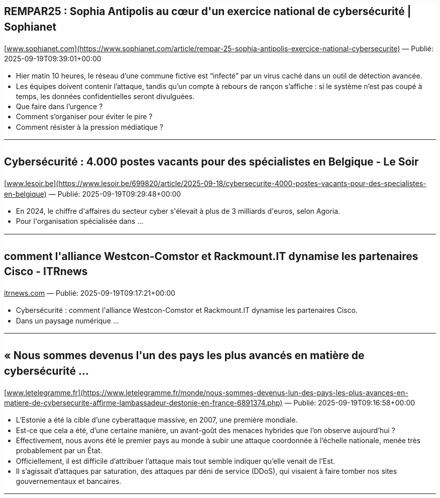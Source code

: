 
## REMPAR25 : Sophia Antipolis au cœur d'un exercice national de cybersécurité | Sophianet
[www.sophianet.com](https://www.sophianet.com/article/rempar-25-sophia-antipolis-exercice-national-cybersecurite) — Publié: 2025-09-19T09:39:01+00:00

- Hier matin 10 heures, le réseau d’une commune fictive est “infecté” par un virus caché dans un outil de détection avancée.
- Les équipes doivent contenir l’attaque, tandis qu’un compte à rebours de rançon s’affiche : si le système n’est pas coupé à temps, les données confidentielles seront divulguées.
- Que faire dans l’urgence ?
- Comment s’organiser pour éviter le pire ?
- Comment résister à la pression médiatique ?

---

## Cybersécurité : 4.000 postes vacants pour des spécialistes en Belgique - Le Soir
[www.lesoir.be](https://www.lesoir.be/699820/article/2025-09-18/cybersecurite-4000-postes-vacants-pour-des-specialistes-en-belgique) — Publié: 2025-09-19T09:29:48+00:00

- En 2024, le chiffre d'affaires du secteur cyber s'élevait à plus de 3 milliards d'euros, selon Agoria.
- Pour l'organisation spécialisée dans ...

---

## comment l'alliance Westcon-Comstor et Rackmount.IT dynamise les partenaires Cisco - ITRnews
[itrnews.com](https://itrnews.com/articles/207243/cybersecurite-comment-lalliance-westcon-comstor-et-rackmountit-dynamise-les-partenaires-cisco.html) — Publié: 2025-09-19T09:17:21+00:00

- Cybersécurité : comment l'alliance Westcon-Comstor et Rackmount.IT dynamise les partenaires Cisco.
- Dans un paysage numérique ...

---

## « Nous sommes devenus l'un des pays les plus avancés en matière de cybersécurité ...
[www.letelegramme.fr](https://www.letelegramme.fr/monde/nous-sommes-devenus-lun-des-pays-les-plus-avances-en-matiere-de-cybersecurite-affirme-lambassadeur-destonie-en-france-6891374.php) — Publié: 2025-09-19T09:16:58+00:00

- L’Estonie a été la cible d’une cyberattaque massive, en 2007, une première mondiale.
- Est-ce que cela a été, d’une certaine manière, un avant-goût des menaces hybrides que l’on observe aujourd’hui ?
- Effectivement, nous avons été le premier pays au monde à subir une attaque coordonnée à l’échelle nationale, menée très probablement par un État.
- Officiellement, il est difficile d’attribuer l’attaque mais tout semble indiquer qu’elle venait de l’Est.
- Il s’agissait d’attaques par saturation, des attaques par déni de service (DDoS), qui visaient à faire tomber nos sites gouvernementaux et bancaires.

---